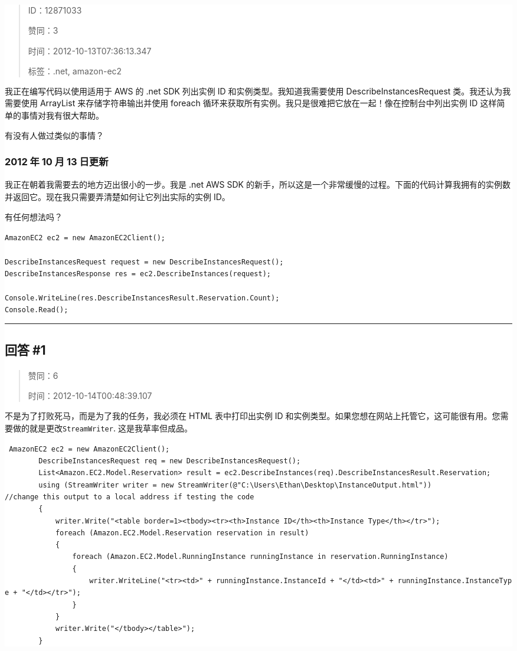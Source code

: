 > ID：12871033
> 
> 赞同：3
> 
> 时间：2012-10-13T07:36:13.347
> 
> 标签：.net, amazon-ec2

我正在编写代码以使用适用于 AWS 的 .net SDK 列出实例 ID 和实例类型。我知道我需要使用 DescribeInstancesRequest 类。我还认为我需要使用 ArrayList 来存储字符串输出并使用 foreach 循环来获取所有实例。我只是很难把它放在一起！像在控制台中列出实例 ID 这样简单的事情对我有很大帮助。

有没有人做过类似的事情？

### 2012 年 10 月 13 日更新

我正在朝着我需要去的地方迈出很小的一步。我是 .net AWS SDK 的新手，所以这是一个非常缓慢的过程。下面的代码计算我拥有的实例数并返回它。现在我只需要弄清楚如何让它列出实际的实例 ID。

有任何想法吗？

```
AmazonEC2 ec2 = new AmazonEC2Client();

DescribeInstancesRequest request = new DescribeInstancesRequest();
DescribeInstancesResponse res = ec2.DescribeInstances(request);

Console.WriteLine(res.DescribeInstancesResult.Reservation.Count);
Console.Read(); 
```

* * *

## 回答 #1

> 赞同：6
> 
> 时间：2012-10-14T00:48:39.107

不是为了打败死马，而是为了我的任务，我必须在 HTML 表中打印出实例 ID 和实例类型。如果您想在网站上托管它，这可能很有用。您需要做的就是更改`StreamWriter`. 这是我草率但成品。

```
 AmazonEC2 ec2 = new AmazonEC2Client();
        DescribeInstancesRequest req = new DescribeInstancesRequest();
        List<Amazon.EC2.Model.Reservation> result = ec2.DescribeInstances(req).DescribeInstancesResult.Reservation;
        using (StreamWriter writer = new StreamWriter(@"C:\Users\Ethan\Desktop\InstanceOutput.html"))                  //change this output to a local address if testing the code
        {
            writer.Write("<table border=1><tbody><tr><th>Instance ID</th><th>Instance Type</th></tr>");
            foreach (Amazon.EC2.Model.Reservation reservation in result)
            {
                foreach (Amazon.EC2.Model.RunningInstance runningInstance in reservation.RunningInstance)
                {
                    writer.WriteLine("<tr><td>" + runningInstance.InstanceId + "</td><td>" + runningInstance.InstanceType + "</td></tr>");
                }
            }
            writer.Write("</tbody></table>");
        } 
```
